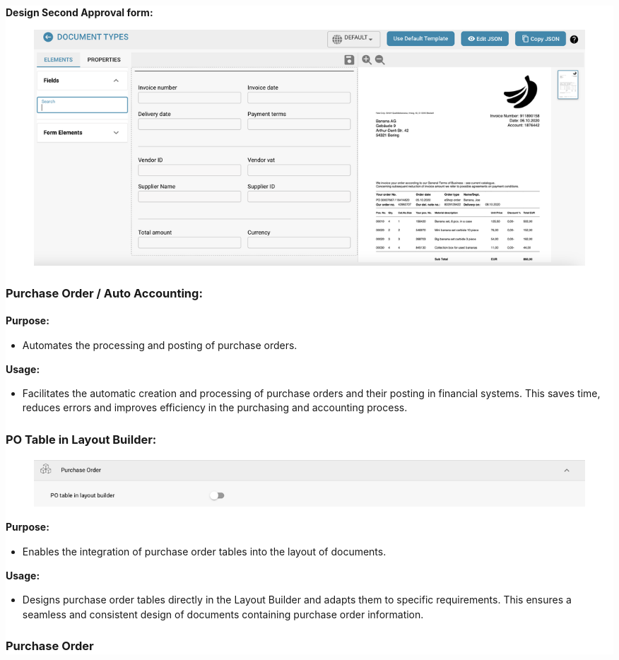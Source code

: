 **Design Second Approval form:**

<figure><img src="../../../../../.gitbook/assets/image (189).png" alt=""><figcaption></figcaption></figure>

### Purchase Order / Auto Accounting:

**Purpose:**

* Automates the processing and posting of purchase orders.

**Usage:**

* Facilitates the automatic creation and processing of purchase orders and their posting in financial systems. This saves time, reduces errors and improves efficiency in the purchasing and accounting process.

### PO Table in Layout Builder:

<figure><img src="../../../../../.gitbook/assets/image (184).png" alt=""><figcaption></figcaption></figure>

**Purpose:**

* Enables the integration of purchase order tables into the layout of documents.

**Usage:**

* Designs purchase order tables directly in the Layout Builder and adapts them to specific requirements. This ensures a seamless and consistent design of documents containing purchase order information.

### Purchase Order&#x20;
